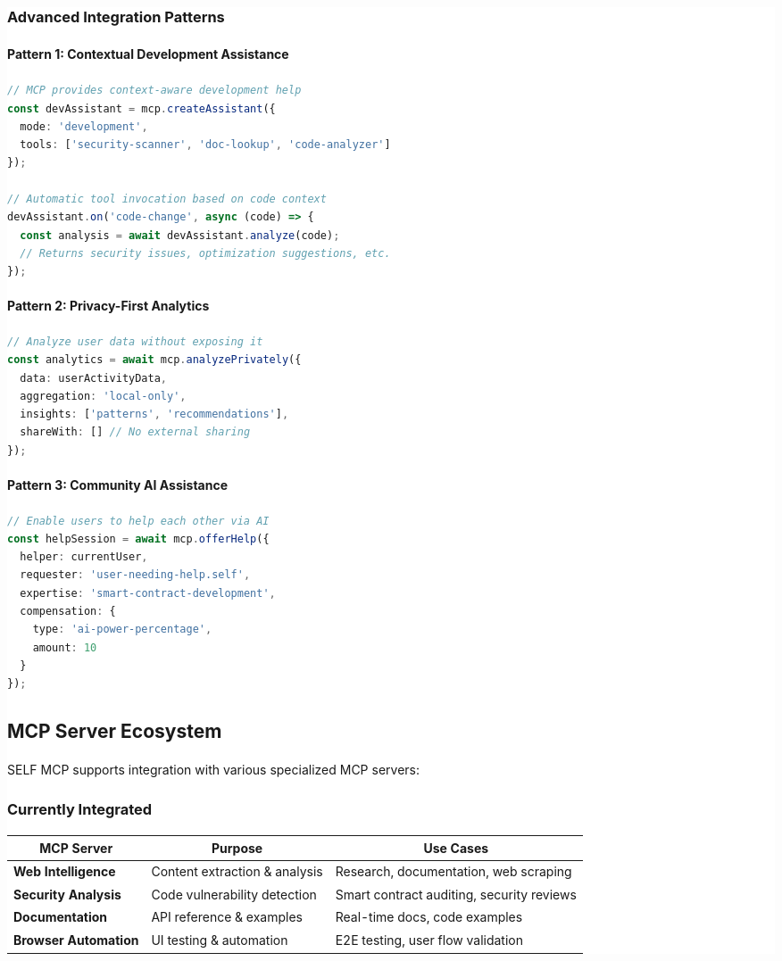 ### Advanced Integration Patterns

#### Pattern 1: Contextual Development Assistance

```typescript
// MCP provides context-aware development help
const devAssistant = mcp.createAssistant({
  mode: 'development',
  tools: ['security-scanner', 'doc-lookup', 'code-analyzer']
});

// Automatic tool invocation based on code context
devAssistant.on('code-change', async (code) => {
  const analysis = await devAssistant.analyze(code);
  // Returns security issues, optimization suggestions, etc.
});
```

#### Pattern 2: Privacy-First Analytics

```typescript
// Analyze user data without exposing it
const analytics = await mcp.analyzePrivately({
  data: userActivityData,
  aggregation: 'local-only',
  insights: ['patterns', 'recommendations'],
  shareWith: [] // No external sharing
});
```

#### Pattern 3: Community AI Assistance

```typescript
// Enable users to help each other via AI
const helpSession = await mcp.offerHelp({
  helper: currentUser,
  requester: 'user-needing-help.self',
  expertise: 'smart-contract-development',
  compensation: {
    type: 'ai-power-percentage',
    amount: 10
  }
});
```

## MCP Server Ecosystem

SELF MCP supports integration with various specialized MCP servers:

### Currently Integrated

| MCP Server | Purpose | Use Cases |
|------------|---------|-----------|
| **Web Intelligence** | Content extraction & analysis | Research, documentation, web scraping |
| **Security Analysis** | Code vulnerability detection | Smart contract auditing, security reviews |
| **Documentation** | API reference & examples | Real-time docs, code examples |
| **Browser Automation** | UI testing & automation | E2E testing, user flow validation |
